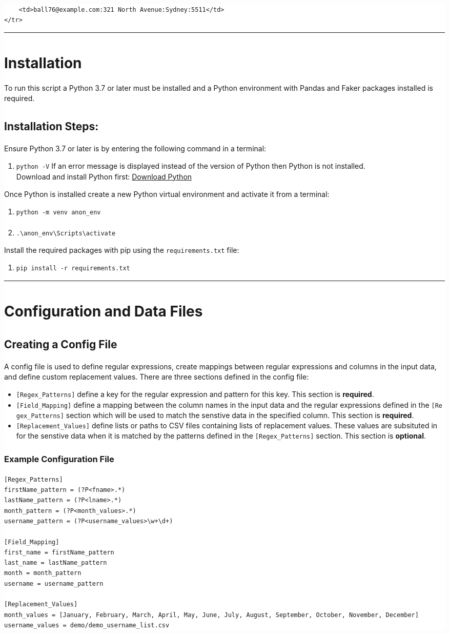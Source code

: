         <td>ball76@example.com:321 North Avenue:Sydney:5511</td>
    </tr>
</table>

---

# Installation

To run this script a Python 3.7 or later must be installed and a Python environment with Pandas and Faker packages installed is required.

## Installation Steps:
Ensure Python 3.7 or later is by entering the following command in a terminal:
1. `python -V` If an error message is displayed instead of the version of Python 
then Python is not installed. <br>
Download and install Python first: [Download Python](https://www.python.org/downloads/)

Once Python is installed create a new Python virtual environment and activate it from a terminal:
1. `python -m venv anon_env`<br><br>
2. `.\anon_env\Scripts\activate`

Install the required packages with pip using the `requirements.txt` file:
1. `pip install -r requirements.txt`

---

# Configuration and Data Files

## Creating a Config File

A config file is used to define regular expressions, create mappings between regular expressions and columns in the input data, and define custom replacement values. There are three sections defined in the config file:
- `[Regex_Patterns]` define a key for the regular expression and pattern for this key. This section is **required**.
- `[Field_Mapping]` define a mapping between the column names in the input data and the regular expressions defined in the `[Regex_Patterns]` section which will be used to match the senstive data in the specified column. This section is **required**.
- `[Replacement_Values]` define lists or paths to CSV files containing lists of replacement values. These values are subsituted in for the senstive data when it is matched by the patterns defined in the `[Regex_Patterns]` section. This section is **optional**.

### Example Configuration File

```
[Regex_Patterns]
firstName_pattern = (?P<fname>.*)
lastName_pattern = (?P<lname>.*)
month_pattern = (?P<month_values>.*)
username_pattern = (?P<username_values>\w+\d+)

[Field_Mapping]
first_name = firstName_pattern
last_name = lastName_pattern
month = month_pattern
username = username_pattern

[Replacement_Values]
month_values = [January, February, March, April, May, June, July, August, September, October, November, December]
username_values = demo/demo_username_list.csv
```
